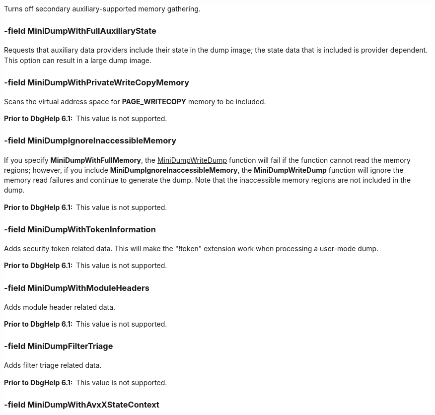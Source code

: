 Turns off secondary auxiliary-supported memory gathering.


### -field MiniDumpWithFullAuxiliaryState

Requests that auxiliary data providers include their state in the dump image; the state data that is 
      included is provider dependent. This option can result in a large dump image.


### -field MiniDumpWithPrivateWriteCopyMemory

Scans the virtual address space for <b>PAGE_WRITECOPY</b> memory to be included.
      

<b>Prior to DbgHelp 6.1:  </b>This value is not supported.


### -field MiniDumpIgnoreInaccessibleMemory

If you specify <b>MiniDumpWithFullMemory</b>, the 
       <a href="https://msdn.microsoft.com/b476023d-0e93-4d76-9ba8-ce5766c9ac51">MiniDumpWriteDump</a> function will fail if the 
       function cannot read the memory regions; however, if you include 
       <b>MiniDumpIgnoreInaccessibleMemory</b>, the 
       <b>MiniDumpWriteDump</b> function will ignore the memory 
       read failures and continue to generate the dump. Note that the inaccessible memory regions are not included in 
       the dump.

<b>Prior to DbgHelp 6.1:  </b>This value is not supported.


### -field MiniDumpWithTokenInformation

Adds security token related data. This will make the "!token" extension work when 
      processing a user-mode dump.
      

<b>Prior to DbgHelp 6.1:  </b>This value is not supported.


### -field MiniDumpWithModuleHeaders

Adds module header related data.
      

<b>Prior to DbgHelp 6.1:  </b>This value is not supported.


### -field MiniDumpFilterTriage

Adds filter triage related data.
      

<b>Prior to DbgHelp 6.1:  </b>This value is not supported.


### -field MiniDumpWithAvxXStateContext
